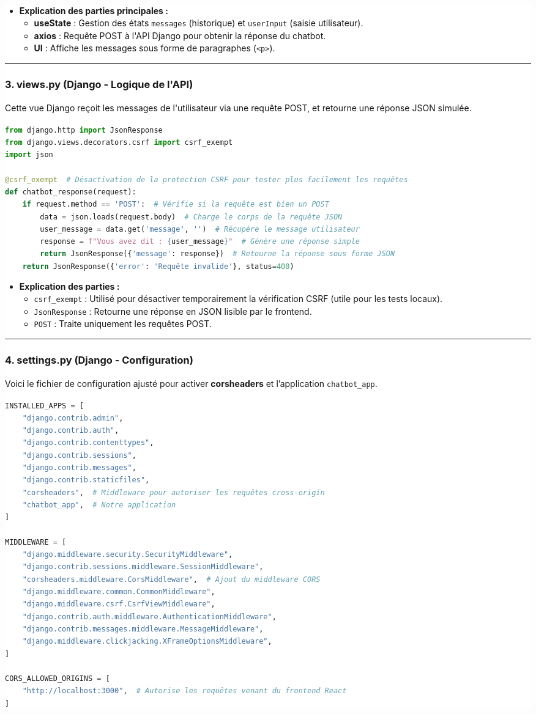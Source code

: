 - **Explication des parties principales :**
  - **useState** : Gestion des états `messages` (historique) et `userInput` (saisie utilisateur).
  - **axios** : Requête POST à l'API Django pour obtenir la réponse du chatbot.
  - **UI** : Affiche les messages sous forme de paragraphes (`<p>`).

---

### **3. views.py (Django - Logique de l'API)**

Cette vue Django reçoit les messages de l'utilisateur via une requête POST, et retourne une réponse JSON simulée.

```python
from django.http import JsonResponse
from django.views.decorators.csrf import csrf_exempt
import json

@csrf_exempt  # Désactivation de la protection CSRF pour tester plus facilement les requêtes
def chatbot_response(request):
    if request.method == 'POST':  # Vérifie si la requête est bien un POST
        data = json.loads(request.body)  # Charge le corps de la requête JSON
        user_message = data.get('message', '')  # Récupère le message utilisateur
        response = f"Vous avez dit : {user_message}"  # Génère une réponse simple
        return JsonResponse({'message': response})  # Retourne la réponse sous forme JSON
    return JsonResponse({'error': 'Requête invalide'}, status=400)
```

- **Explication des parties :**
  - `csrf_exempt` : Utilisé pour désactiver temporairement la vérification CSRF (utile pour les tests locaux).
  - `JsonResponse` : Retourne une réponse en JSON lisible par le frontend.
  - `POST` : Traite uniquement les requêtes POST.

---

### **4. settings.py (Django - Configuration)**

Voici le fichier de configuration ajusté pour activer **corsheaders** et l’application `chatbot_app`.

```python
INSTALLED_APPS = [
    "django.contrib.admin",
    "django.contrib.auth",
    "django.contrib.contenttypes",
    "django.contrib.sessions",
    "django.contrib.messages",
    "django.contrib.staticfiles",
    "corsheaders",  # Middleware pour autoriser les requêtes cross-origin
    "chatbot_app",  # Notre application
]

MIDDLEWARE = [
    "django.middleware.security.SecurityMiddleware",
    "django.contrib.sessions.middleware.SessionMiddleware",
    "corsheaders.middleware.CorsMiddleware",  # Ajout du middleware CORS
    "django.middleware.common.CommonMiddleware",
    "django.middleware.csrf.CsrfViewMiddleware",
    "django.contrib.auth.middleware.AuthenticationMiddleware",
    "django.contrib.messages.middleware.MessageMiddleware",
    "django.middleware.clickjacking.XFrameOptionsMiddleware",
]

CORS_ALLOWED_ORIGINS = [
    "http://localhost:3000",  # Autorise les requêtes venant du frontend React
]
```